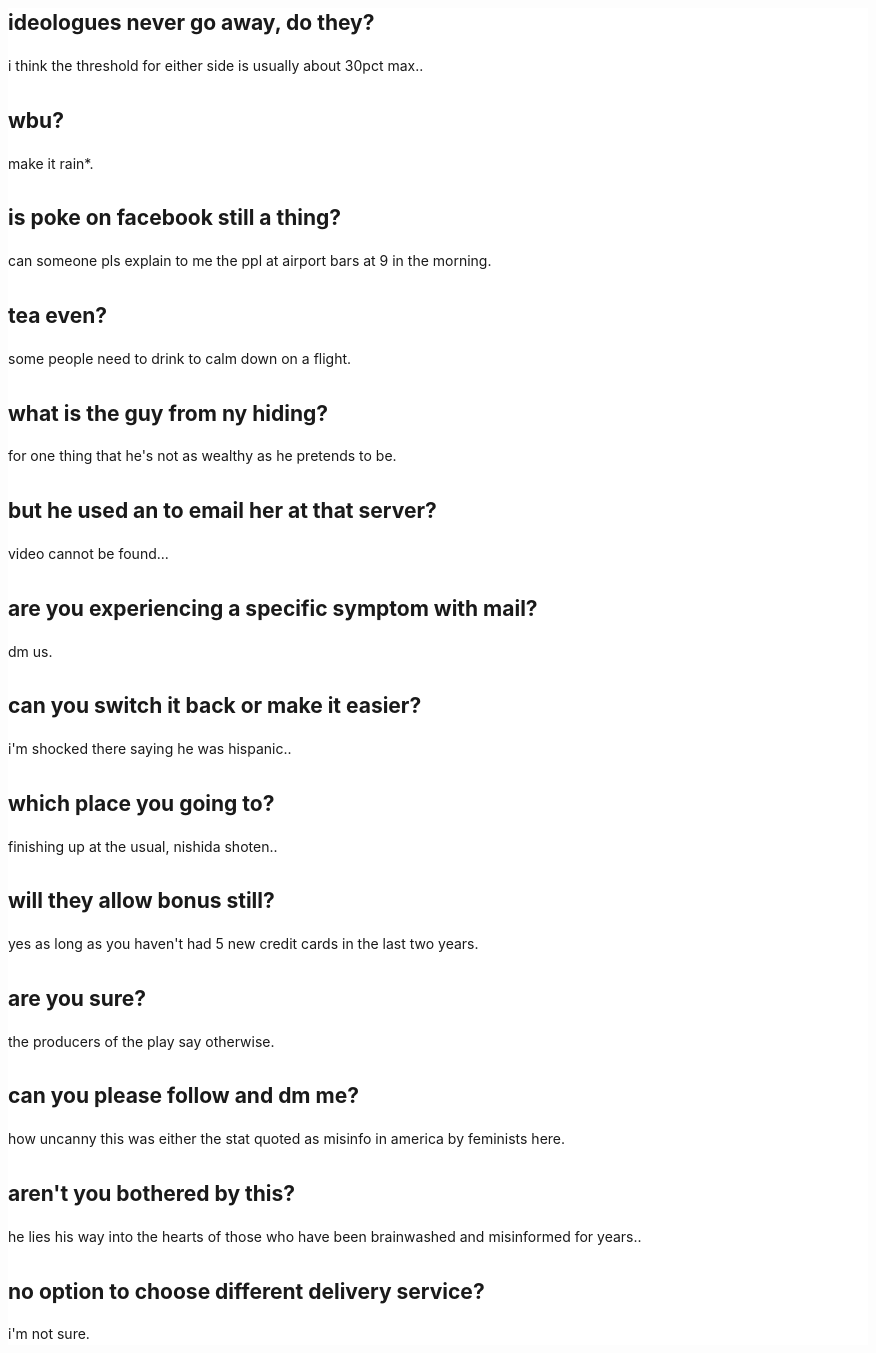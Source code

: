 ## ideologues never go away, do they?
i think the threshold for either side is usually about 30pct max..

## wbu?
make it rain*.

## is poke on facebook still a thing?
can someone pls explain to me the ppl at airport bars at 9 in the morning.

## tea even?
some people need to drink to calm down on a flight.

## what is the guy from ny hiding?
for one thing that he's not as wealthy as he pretends to be.

## but he used an to email her at that server?
video cannot be found...

## are you experiencing a specific symptom with mail?
dm us.

## can you switch it back or make it easier?
i'm shocked there saying he was hispanic..

## which place you going to?
finishing up at the usual, nishida shoten..

## will they allow bonus still?
yes as long as you haven't had 5 new credit cards in the last two years.

## are you sure?
the producers of the play say otherwise.

## can you please follow and dm me?
how uncanny this was either the stat quoted as misinfo in america by feminists here.

## aren't you bothered by this?
he lies his way into the hearts of those who have been brainwashed and misinformed for years..

## no option to choose different delivery service?
i'm not sure.
